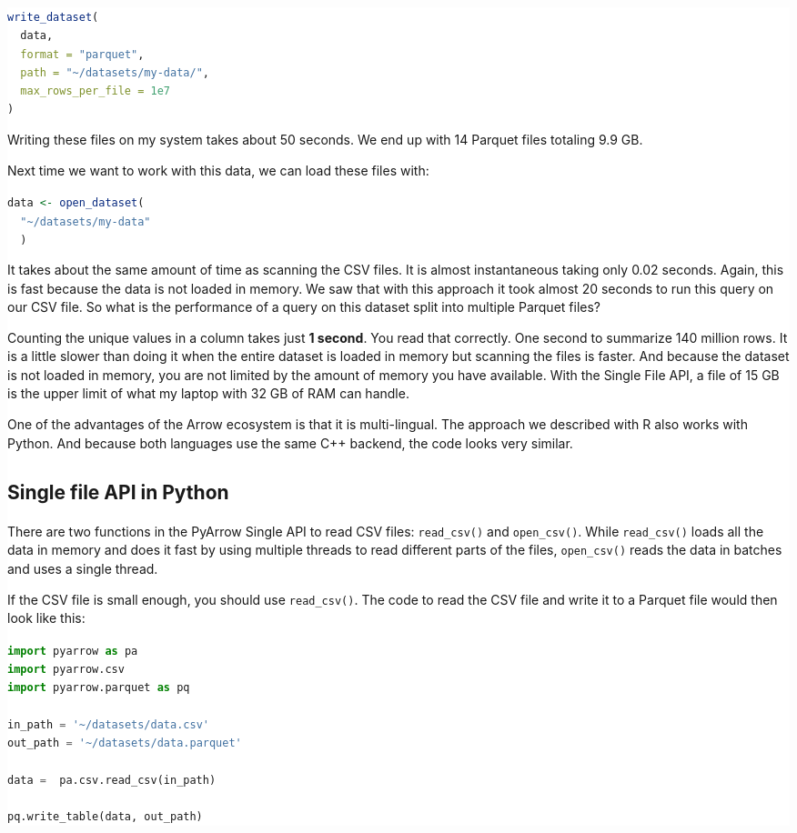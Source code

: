 ```r
write_dataset(
  data,
  format = "parquet",
  path = "~/datasets/my-data/",
  max_rows_per_file = 1e7
)
```

Writing these files on my system takes about 50 seconds. We end up
with 14 Parquet files totaling 9.9 GB.

Next time we want to work with this data, we can load these files
with:

```r
data <- open_dataset(
  "~/datasets/my-data"
  )
```

It takes about the same amount of time as scanning the CSV files. It
is almost instantaneous taking only 0.02 seconds. Again, this is fast
because the data is not loaded in memory. We saw that with this approach it
took almost 20 seconds to run this query on our CSV file. So what is
the performance of a query on this dataset split into multiple Parquet
files?

Counting the unique values in a column takes just **1 second**. You
read that correctly. One second to summarize 140 million rows. It is a
little slower than doing it when the entire dataset is loaded in
memory but scanning the files is faster. And because the dataset is
not loaded in memory, you are not limited by the amount of memory you
have available. With the Single File API, a file of 15 GB is the upper
limit of what my laptop with 32 GB of RAM can handle.

One of the advantages of the Arrow ecosystem is that it is
multi-lingual. The approach we described with R also works with
Python. And because both languages use the same C++ backend, the code
looks very similar.


## Single file API in Python

There are two functions in the PyArrow Single API to read CSV files:
`read_csv()` and `open_csv()`. While `read_csv()` loads all the data
in memory and does it fast by using multiple threads to read different
parts of the files, `open_csv()` reads the data in batches and uses a
single thread.

If the CSV file is small enough, you should use `read_csv()`. The code
to read the CSV file and write it to a Parquet file would then look
like this:

```python
import pyarrow as pa
import pyarrow.csv
import pyarrow.parquet as pq

in_path = '~/datasets/data.csv'
out_path = '~/datasets/data.parquet'

data =  pa.csv.read_csv(in_path)

pq.write_table(data, out_path)
```
